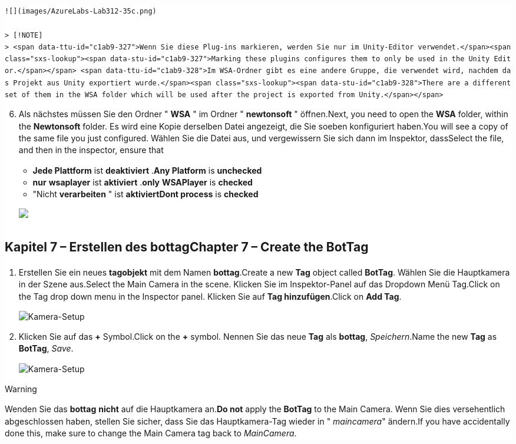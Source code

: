     ![](images/AzureLabs-Lab312-35c.png)

    > [!NOTE]
    > <span data-ttu-id="c1ab9-327">Wenn Sie diese Plug-ins markieren, werden Sie nur im Unity-Editor verwendet.</span><span class="sxs-lookup"><span data-stu-id="c1ab9-327">Marking these plugins configures them to only be used in the Unity Editor.</span></span> <span data-ttu-id="c1ab9-328">Im WSA-Ordner gibt es eine andere Gruppe, die verwendet wird, nachdem das Projekt aus Unity exportiert wurde.</span><span class="sxs-lookup"><span data-stu-id="c1ab9-328">There are a different set of them in the WSA folder which will be used after the project is exported from Unity.</span></span>

6.  <span data-ttu-id="c1ab9-329">Als nächstes müssen Sie den Ordner " **WSA** " im Ordner " **newtonsoft** " öffnen.</span><span class="sxs-lookup"><span data-stu-id="c1ab9-329">Next, you need to open the **WSA** folder, within the **Newtonsoft** folder.</span></span> <span data-ttu-id="c1ab9-330">Es wird eine Kopie derselben Datei angezeigt, die Sie soeben konfiguriert haben.</span><span class="sxs-lookup"><span data-stu-id="c1ab9-330">You will see a copy of the same file you just configured.</span></span> <span data-ttu-id="c1ab9-331">Wählen Sie die Datei aus, und vergewissern Sie sich dann im Inspektor, dass</span><span class="sxs-lookup"><span data-stu-id="c1ab9-331">Select the file, and then in the inspector, ensure that</span></span>
    -   <span data-ttu-id="c1ab9-332">**Jede Plattform** ist **deaktiviert** .</span><span class="sxs-lookup"><span data-stu-id="c1ab9-332">**Any Platform** is **unchecked**</span></span> 
    -   <span data-ttu-id="c1ab9-333">**nur** **wsaplayer** ist **aktiviert** .</span><span class="sxs-lookup"><span data-stu-id="c1ab9-333">**only** **WSAPlayer** is **checked**</span></span>
    -   <span data-ttu-id="c1ab9-334">"Nicht **verarbeiten** " ist **aktiviert**</span><span class="sxs-lookup"><span data-stu-id="c1ab9-334">**Dont process** is **checked**</span></span>

    ![](images/AzureLabs-Lab312-35d.png)

## <a name="chapter-7--create-the-bottag"></a><span data-ttu-id="c1ab9-335">Kapitel 7 – Erstellen des bottag</span><span class="sxs-lookup"><span data-stu-id="c1ab9-335">Chapter 7 – Create the BotTag</span></span>

1.  <span data-ttu-id="c1ab9-336">Erstellen Sie ein neues **tagobjekt** mit dem Namen **bottag**.</span><span class="sxs-lookup"><span data-stu-id="c1ab9-336">Create a new **Tag** object called **BotTag**.</span></span> <span data-ttu-id="c1ab9-337">Wählen Sie die Hauptkamera in der Szene aus.</span><span class="sxs-lookup"><span data-stu-id="c1ab9-337">Select the Main Camera in the scene.</span></span> <span data-ttu-id="c1ab9-338">Klicken Sie im Inspektor-Panel auf das Dropdown Menü Tag.</span><span class="sxs-lookup"><span data-stu-id="c1ab9-338">Click on the Tag drop down menu in the Inspector panel.</span></span> <span data-ttu-id="c1ab9-339">Klicken Sie auf **Tag hinzufügen**.</span><span class="sxs-lookup"><span data-stu-id="c1ab9-339">Click on **Add Tag**.</span></span>

    ![Kamera-Setup](images/AzureLabs-Lab312-32.png)
 
2.  <span data-ttu-id="c1ab9-341">Klicken Sie auf das **+** Symbol.</span><span class="sxs-lookup"><span data-stu-id="c1ab9-341">Click on the **+** symbol.</span></span> <span data-ttu-id="c1ab9-342">Nennen Sie das neue **Tag** als **bottag**, *Speichern*.</span><span class="sxs-lookup"><span data-stu-id="c1ab9-342">Name the new **Tag** as **BotTag**, *Save*.</span></span>

    ![Kamera-Setup](images/AzureLabs-Lab312-33.png)

> [!WARNING] 
> <span data-ttu-id="c1ab9-344">Wenden Sie das **bottag** **nicht** auf die Hauptkamera an.</span><span class="sxs-lookup"><span data-stu-id="c1ab9-344">**Do not** apply the **BotTag** to the Main Camera.</span></span> <span data-ttu-id="c1ab9-345">Wenn Sie dies versehentlich abgeschlossen haben, stellen Sie sicher, dass Sie das Hauptkamera-Tag wieder in " *maincamera*" ändern.</span><span class="sxs-lookup"><span data-stu-id="c1ab9-345">If you have accidentally done this, make sure to change the Main Camera tag back to *MainCamera*.</span></span>
